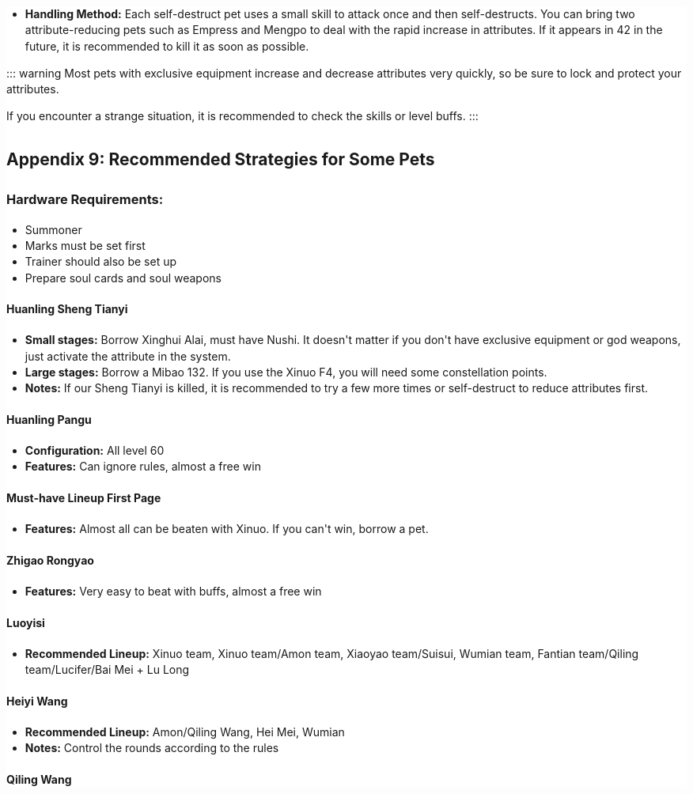 - **Handling Method:** Each self-destruct pet uses a small skill to attack once and then self-destructs. You can bring two attribute-reducing pets such as Empress and Mengpo to deal with the rapid increase in attributes. If it appears in 42 in the future, it is recommended to kill it as soon as possible.

::: warning
Most pets with exclusive equipment increase and decrease attributes very quickly, so be sure to lock and protect your attributes.

If you encounter a strange situation, it is recommended to check the skills or level buffs.
:::

## Appendix 9: Recommended Strategies for Some Pets

### Hardware Requirements:

- Summoner
- Marks must be set first
- Trainer should also be set up
- Prepare soul cards and soul weapons

#### Huanling Sheng Tianyi

- **Small stages:** Borrow Xinghui Alai, must have Nushi. It doesn't matter if you don't have exclusive equipment or god weapons, just activate the attribute in the system.
- **Large stages:** Borrow a Mibao 132. If you use the Xinuo F4, you will need some constellation points.
- **Notes:** If our Sheng Tianyi is killed, it is recommended to try a few more times or self-destruct to reduce attributes first.

#### Huanling Pangu

- **Configuration:** All level 60
- **Features:** Can ignore rules, almost a free win

#### Must-have Lineup First Page

- **Features:** Almost all can be beaten with Xinuo. If you can't win, borrow a pet.

#### Zhigao Rongyao

- **Features:** Very easy to beat with buffs, almost a free win

#### Luoyisi

- **Recommended Lineup:** Xinuo team, Xinuo team/Amon team, Xiaoyao team/Suisui, Wumian team, Fantian team/Qiling team/Lucifer/Bai Mei + Lu Long

#### Heiyi Wang

- **Recommended Lineup:** Amon/Qiling Wang, Hei Mei, Wumian
- **Notes:** Control the rounds according to the rules

#### Qiling Wang
